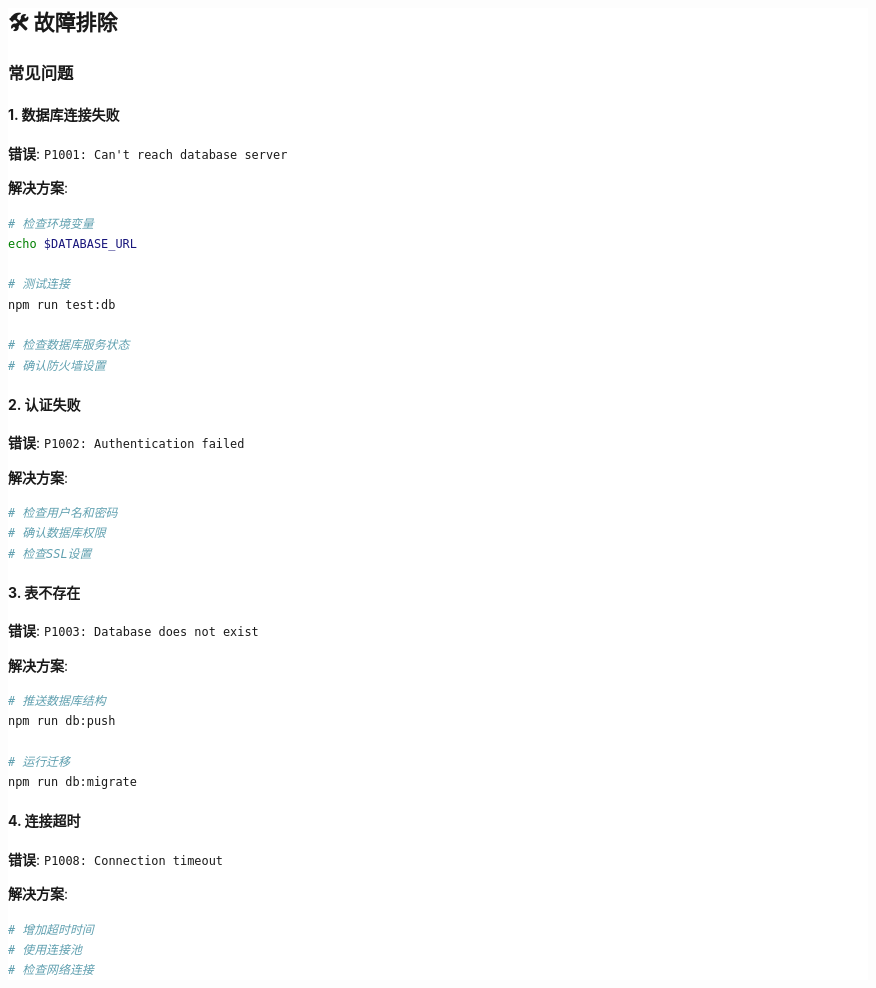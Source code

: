 
## 🛠️ 故障排除

### 常见问题

#### 1. 数据库连接失败

**错误**: `P1001: Can't reach database server`

**解决方案**:

```bash
# 检查环境变量
echo $DATABASE_URL

# 测试连接
npm run test:db

# 检查数据库服务状态
# 确认防火墙设置
```

#### 2. 认证失败

**错误**: `P1002: Authentication failed`

**解决方案**:

```bash
# 检查用户名和密码
# 确认数据库权限
# 检查SSL设置
```

#### 3. 表不存在

**错误**: `P1003: Database does not exist`

**解决方案**:

```bash
# 推送数据库结构
npm run db:push

# 运行迁移
npm run db:migrate
```

#### 4. 连接超时

**错误**: `P1008: Connection timeout`

**解决方案**:

```bash
# 增加超时时间
# 使用连接池
# 检查网络连接
```
